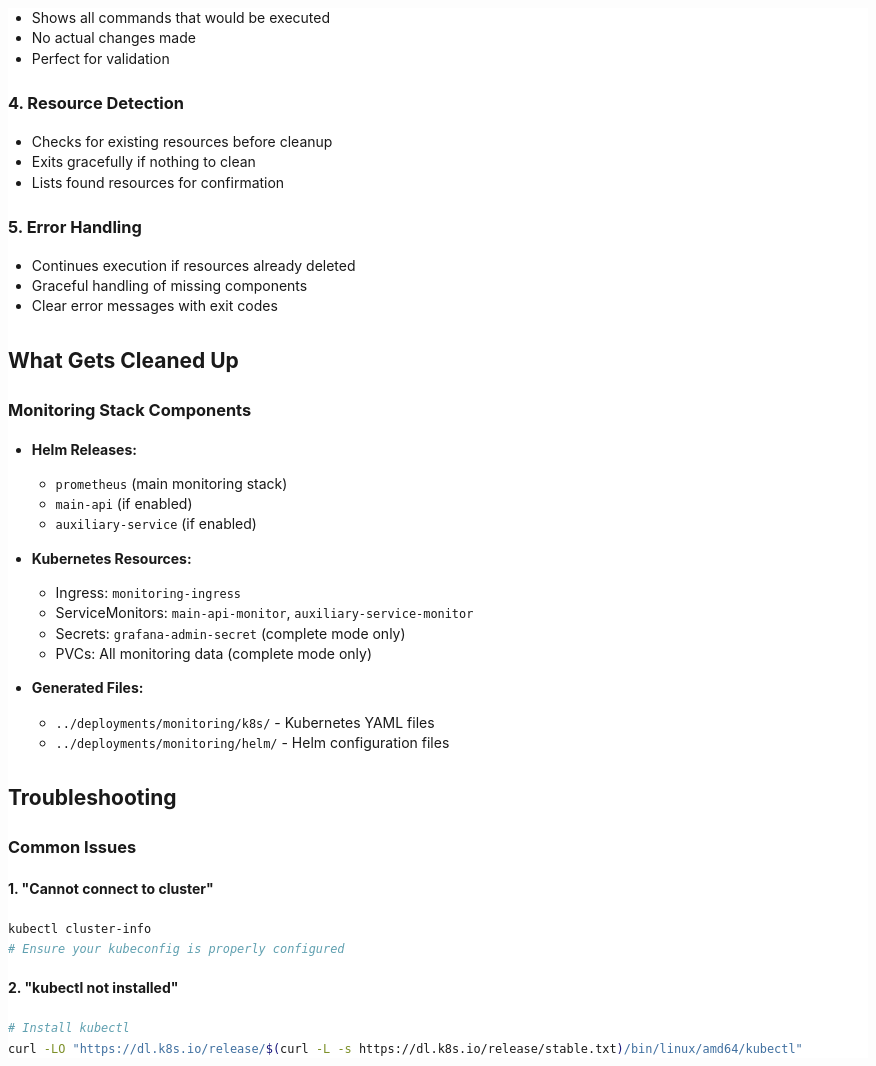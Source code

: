 - Shows all commands that would be executed
- No actual changes made
- Perfect for validation

### 4. Resource Detection

- Checks for existing resources before cleanup
- Exits gracefully if nothing to clean
- Lists found resources for confirmation

### 5. Error Handling

- Continues execution if resources already deleted
- Graceful handling of missing components
- Clear error messages with exit codes

## What Gets Cleaned Up

### Monitoring Stack Components

- **Helm Releases:**
  - `prometheus` (main monitoring stack)
  - `main-api` (if enabled)
  - `auxiliary-service` (if enabled)

- **Kubernetes Resources:**
  - Ingress: `monitoring-ingress`
  - ServiceMonitors: `main-api-monitor`, `auxiliary-service-monitor`
  - Secrets: `grafana-admin-secret` (complete mode only)
  - PVCs: All monitoring data (complete mode only)

- **Generated Files:**
  - `../deployments/monitoring/k8s/` - Kubernetes YAML files
  - `../deployments/monitoring/helm/` - Helm configuration files

## Troubleshooting

### Common Issues

#### 1. "Cannot connect to cluster"

```bash
kubectl cluster-info
# Ensure your kubeconfig is properly configured
```

#### 2. "kubectl not installed"

```bash
# Install kubectl
curl -LO "https://dl.k8s.io/release/$(curl -L -s https://dl.k8s.io/release/stable.txt)/bin/linux/amd64/kubectl"
```
